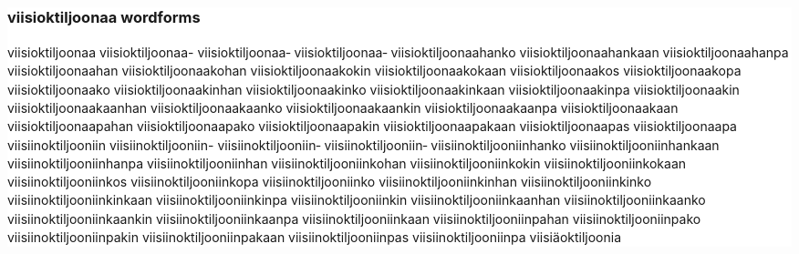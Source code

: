 
### viisioktiljoonaa wordforms

viisioktiljoonaa
viisioktiljoonaa-
viisioktiljoonaa‐
viisioktiljoonaa‑
viisioktiljoonaahanko
viisioktiljoonaahankaan
viisioktiljoonaahanpa
viisioktiljoonaahan
viisioktiljoonaakohan
viisioktiljoonaakokin
viisioktiljoonaakokaan
viisioktiljoonaakos
viisioktiljoonaakopa
viisioktiljoonaako
viisioktiljoonaakinhan
viisioktiljoonaakinko
viisioktiljoonaakinkaan
viisioktiljoonaakinpa
viisioktiljoonaakin
viisioktiljoonaakaanhan
viisioktiljoonaakaanko
viisioktiljoonaakaankin
viisioktiljoonaakaanpa
viisioktiljoonaakaan
viisioktiljoonaapahan
viisioktiljoonaapako
viisioktiljoonaapakin
viisioktiljoonaapakaan
viisioktiljoonaapas
viisioktiljoonaapa
viisiinoktiljooniin
viisiinoktiljooniin-
viisiinoktiljooniin‐
viisiinoktiljooniin‑
viisiinoktiljooniinhanko
viisiinoktiljooniinhankaan
viisiinoktiljooniinhanpa
viisiinoktiljooniinhan
viisiinoktiljooniinkohan
viisiinoktiljooniinkokin
viisiinoktiljooniinkokaan
viisiinoktiljooniinkos
viisiinoktiljooniinkopa
viisiinoktiljooniinko
viisiinoktiljooniinkinhan
viisiinoktiljooniinkinko
viisiinoktiljooniinkinkaan
viisiinoktiljooniinkinpa
viisiinoktiljooniinkin
viisiinoktiljooniinkaanhan
viisiinoktiljooniinkaanko
viisiinoktiljooniinkaankin
viisiinoktiljooniinkaanpa
viisiinoktiljooniinkaan
viisiinoktiljooniinpahan
viisiinoktiljooniinpako
viisiinoktiljooniinpakin
viisiinoktiljooniinpakaan
viisiinoktiljooniinpas
viisiinoktiljooniinpa
viisiäoktiljoonia